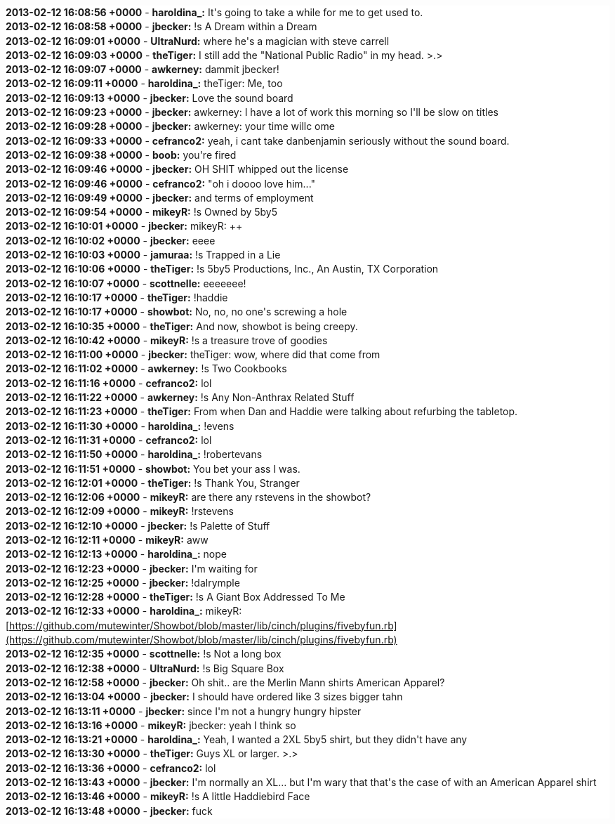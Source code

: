 **2013-02-12 16:08:56 +0000** - **haroldina_:** It&apos;s going to take a while for me to get used to.  
**2013-02-12 16:08:58 +0000** - **jbecker:** !s A Dream within a Dream  
**2013-02-12 16:09:01 +0000** - **UltraNurd:** where he&apos;s a magician with steve carrell  
**2013-02-12 16:09:03 +0000** - **theTiger:** I still add the "National Public Radio" in my head. &gt;.&gt;  
**2013-02-12 16:09:07 +0000** - **awkerney:** dammit jbecker!  
**2013-02-12 16:09:11 +0000** - **haroldina_:** theTiger: Me, too  
**2013-02-12 16:09:13 +0000** - **jbecker:** Love the sound board  
**2013-02-12 16:09:23 +0000** - **jbecker:** awkerney: I have a lot of work this morning so I&apos;ll be slow on titles  
**2013-02-12 16:09:28 +0000** - **jbecker:** awkerney: your time willc ome  
**2013-02-12 16:09:33 +0000** - **cefranco2:** yeah, i cant take danbenjamin seriously without the sound board.  
**2013-02-12 16:09:38 +0000** - **boob:** you&apos;re fired  
**2013-02-12 16:09:46 +0000** - **jbecker:** OH SHIT whipped out the license  
**2013-02-12 16:09:46 +0000** - **cefranco2:** "oh i doooo love him..."  
**2013-02-12 16:09:49 +0000** - **jbecker:** and terms of employment  
**2013-02-12 16:09:54 +0000** - **mikeyR:** !s Owned by 5by5  
**2013-02-12 16:10:01 +0000** - **jbecker:** mikeyR: ++  
**2013-02-12 16:10:02 +0000** - **jbecker:** eeee  
**2013-02-12 16:10:03 +0000** - **jamuraa:** !s Trapped in a Lie  
**2013-02-12 16:10:06 +0000** - **theTiger:** !s 5by5 Productions, Inc., An Austin, TX Corporation  
**2013-02-12 16:10:07 +0000** - **scottnelle:** eeeeeee!  
**2013-02-12 16:10:17 +0000** - **theTiger:** !haddie  
**2013-02-12 16:10:17 +0000** - **showbot:** No, no, no one&apos;s screwing a hole  
**2013-02-12 16:10:35 +0000** - **theTiger:** And now, showbot is being creepy.  
**2013-02-12 16:10:42 +0000** - **mikeyR:** !s a treasure trove of goodies  
**2013-02-12 16:11:00 +0000** - **jbecker:** theTiger: wow, where did that come from  
**2013-02-12 16:11:02 +0000** - **awkerney:** !s Two Cookbooks  
**2013-02-12 16:11:16 +0000** - **cefranco2:** lol  
**2013-02-12 16:11:22 +0000** - **awkerney:** !s Any Non-Anthrax Related Stuff  
**2013-02-12 16:11:23 +0000** - **theTiger:** From when Dan and Haddie were talking about refurbing the tabletop.  
**2013-02-12 16:11:30 +0000** - **haroldina_:** !evens  
**2013-02-12 16:11:31 +0000** - **cefranco2:** lol  
**2013-02-12 16:11:50 +0000** - **haroldina_:** !robertevans  
**2013-02-12 16:11:51 +0000** - **showbot:** You bet your ass I was.  
**2013-02-12 16:12:01 +0000** - **theTiger:** !s Thank You, Stranger  
**2013-02-12 16:12:06 +0000** - **mikeyR:** are there any rstevens in the showbot?  
**2013-02-12 16:12:09 +0000** - **mikeyR:** !rstevens  
**2013-02-12 16:12:10 +0000** - **jbecker:** !s Palette of Stuff  
**2013-02-12 16:12:11 +0000** - **mikeyR:** aww  
**2013-02-12 16:12:13 +0000** - **haroldina_:** nope  
**2013-02-12 16:12:23 +0000** - **jbecker:** I&apos;m waiting for  
**2013-02-12 16:12:25 +0000** - **jbecker:** !dalrymple  
**2013-02-12 16:12:28 +0000** - **theTiger:** !s A Giant Box Addressed To Me  
**2013-02-12 16:12:33 +0000** - **haroldina_:** mikeyR: [https://github.com/mutewinter/Showbot/blob/master/lib/cinch/plugins/fivebyfun.rb](https://github.com/mutewinter/Showbot/blob/master/lib/cinch/plugins/fivebyfun.rb)  
**2013-02-12 16:12:35 +0000** - **scottnelle:** !s Not a long box  
**2013-02-12 16:12:38 +0000** - **UltraNurd:** !s Big Square Box  
**2013-02-12 16:12:58 +0000** - **jbecker:** Oh shit.. are the Merlin Mann shirts American Apparel?  
**2013-02-12 16:13:04 +0000** - **jbecker:** I should have ordered like 3 sizes bigger tahn  
**2013-02-12 16:13:11 +0000** - **jbecker:** since I&apos;m not a hungry hungry hipster  
**2013-02-12 16:13:16 +0000** - **mikeyR:** jbecker: yeah I think so  
**2013-02-12 16:13:21 +0000** - **haroldina_:** Yeah, I wanted a 2XL 5by5 shirt, but they didn&apos;t have any  
**2013-02-12 16:13:30 +0000** - **theTiger:** Guys XL or larger. &gt;.&gt;  
**2013-02-12 16:13:36 +0000** - **cefranco2:** lol  
**2013-02-12 16:13:43 +0000** - **jbecker:** I&apos;m normally an XL&hellip; but I&apos;m wary that that&apos;s the case of with an American Apparel shirt  
**2013-02-12 16:13:46 +0000** - **mikeyR:** !s A little Haddiebird Face  
**2013-02-12 16:13:48 +0000** - **jbecker:** fuck  